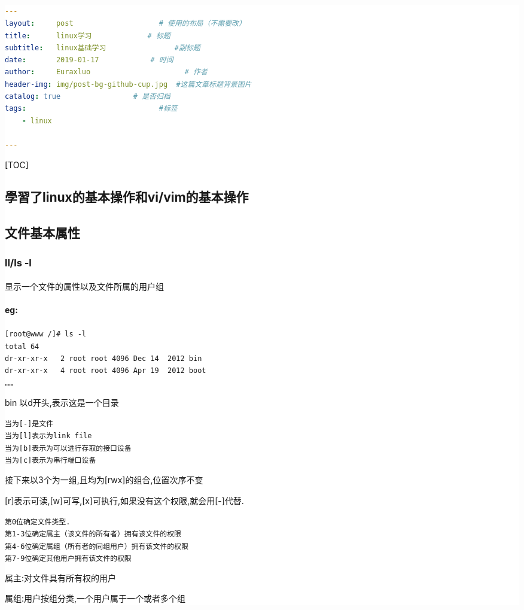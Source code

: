 ```yaml
---
layout:     post                    # 使用的布局（不需要改）
title:      linux学习             # 标题 
subtitle:   linux基础学习                #副标题
date:       2019-01-17            # 时间
author:     Euraxluo                      # 作者
header-img: img/post-bg-github-cup.jpg  #这篇文章标题背景图片
catalog: true                 # 是否归档
tags:                               #标签
    - linux

---
```

[TOC]
## 學習了linux的基本操作和vi/vim的基本操作

## 文件基本属性

### ll/ls -l 

显示一个文件的属性以及文件所属的用户组

#### eg:
```shell
[root@www /]# ls -l
total 64
dr-xr-xr-x   2 root root 4096 Dec 14  2012 bin
dr-xr-xr-x   4 root root 4096 Apr 19  2012 boot
……
```
bin 以d开头,表示这是一个目录
```
当为[-]是文件
当为[l]表示为link file
当为[b]表示为可以进行存取的接口设备
当为[c]表示为串行端口设备
```
接下来以3个为一组,且均为[rwx]的组合,位置次序不变

[r]表示可读,[w]可写,[x]可执行,如果没有这个权限,就会用[-]代替.

```
第0位确定文件类型.
第1-3位确定属主（该文件的所有者）拥有该文件的权限
第4-6位确定属组（所有者的同组用户）拥有该文件的权限
第7-9位确定其他用户拥有该文件的权限
```
属主:对文件具有所有权的用户 

属组:用户按组分类,一个用户属于一个或者多个组
